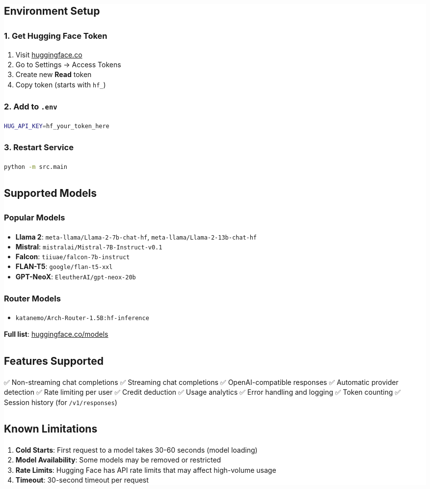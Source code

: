 ## Environment Setup

### 1. Get Hugging Face Token
1. Visit [huggingface.co](https://huggingface.co)
2. Go to Settings → Access Tokens
3. Create new **Read** token
4. Copy token (starts with `hf_`)

### 2. Add to `.env`
```bash
HUG_API_KEY=hf_your_token_here
```

### 3. Restart Service
```bash
python -m src.main
```

## Supported Models

### Popular Models
- **Llama 2**: `meta-llama/Llama-2-7b-chat-hf`, `meta-llama/Llama-2-13b-chat-hf`
- **Mistral**: `mistralai/Mistral-7B-Instruct-v0.1`
- **Falcon**: `tiiuae/falcon-7b-instruct`
- **FLAN-T5**: `google/flan-t5-xxl`
- **GPT-NeoX**: `EleutherAI/gpt-neox-20b`

### Router Models
- `katanemo/Arch-Router-1.5B:hf-inference`

**Full list**: [huggingface.co/models](https://huggingface.co/models?pipeline_tag=text-generation)

## Features Supported

✅ Non-streaming chat completions
✅ Streaming chat completions
✅ OpenAI-compatible responses
✅ Automatic provider detection
✅ Rate limiting per user
✅ Credit deduction
✅ Usage analytics
✅ Error handling and logging
✅ Token counting
✅ Session history (for `/v1/responses`)

## Known Limitations

1. **Cold Starts**: First request to a model takes 30-60 seconds (model loading)
2. **Model Availability**: Some models may be removed or restricted
3. **Rate Limits**: Hugging Face has API rate limits that may affect high-volume usage
4. **Timeout**: 30-second timeout per request
